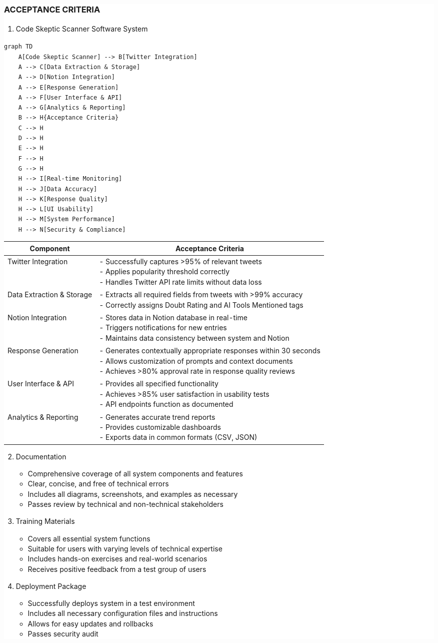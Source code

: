 ### ACCEPTANCE CRITERIA

1. Code Skeptic Scanner Software System

```mermaid
graph TD
    A[Code Skeptic Scanner] --> B[Twitter Integration]
    A --> C[Data Extraction & Storage]
    A --> D[Notion Integration]
    A --> E[Response Generation]
    A --> F[User Interface & API]
    A --> G[Analytics & Reporting]
    B --> H{Acceptance Criteria}
    C --> H
    D --> H
    E --> H
    F --> H
    G --> H
    H --> I[Real-time Monitoring]
    H --> J[Data Accuracy]
    H --> K[Response Quality]
    H --> L[UI Usability]
    H --> M[System Performance]
    H --> N[Security & Compliance]
```

| Component | Acceptance Criteria |
|-----------|---------------------|
| Twitter Integration | - Successfully captures >95% of relevant tweets<br>- Applies popularity threshold correctly<br>- Handles Twitter API rate limits without data loss |
| Data Extraction & Storage | - Extracts all required fields from tweets with >99% accuracy<br>- Correctly assigns Doubt Rating and AI Tools Mentioned tags |
| Notion Integration | - Stores data in Notion database in real-time<br>- Triggers notifications for new entries<br>- Maintains data consistency between system and Notion |
| Response Generation | - Generates contextually appropriate responses within 30 seconds<br>- Allows customization of prompts and context documents<br>- Achieves >80% approval rate in response quality reviews |
| User Interface & API | - Provides all specified functionality<br>- Achieves >85% user satisfaction in usability tests<br>- API endpoints function as documented |
| Analytics & Reporting | - Generates accurate trend reports<br>- Provides customizable dashboards<br>- Exports data in common formats (CSV, JSON) |

2. Documentation
   - Comprehensive coverage of all system components and features
   - Clear, concise, and free of technical errors
   - Includes all diagrams, screenshots, and examples as necessary
   - Passes review by technical and non-technical stakeholders

3. Training Materials
   - Covers all essential system functions
   - Suitable for users with varying levels of technical expertise
   - Includes hands-on exercises and real-world scenarios
   - Receives positive feedback from a test group of users

4. Deployment Package
   - Successfully deploys system in a test environment
   - Includes all necessary configuration files and instructions
   - Allows for easy updates and rollbacks
   - Passes security audit
